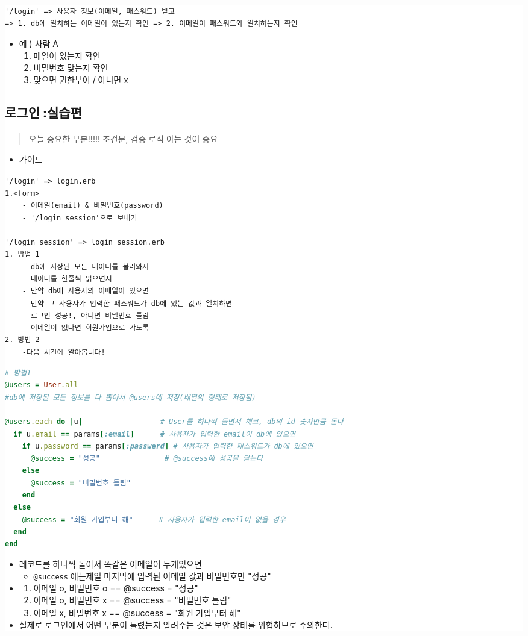 ```
'/login' => 사용자 정보(이메일, 패스워드) 받고
=> 1. db에 일치하는 이메일이 있는지 확인 => 2. 이메일이 패스워드와 일치하는지 확인
```

* 예 ) 사람 A
  1. 메일이 있는지 확인
  2. 비밀번호 맞는지 확인
  3. 맞으면 권한부여 / 아니면 x



## 로그인 :실습편

> 오늘 중요한 부분!!!!! 조건문, 검증 로직 아는 것이 중요

* 가이드

```
'/login' => login.erb
1.<form>
	- 이메일(email) & 비밀번호(password)
	- '/login_session'으로 보내기

'/login_session' => login_session.erb
1. 방법 1
	- db에 저장된 모든 데이터를 불러와서
	- 데이터를 한줄씩 읽으면서
	- 만약 db에 사용자의 이메일이 있으면
	- 만약 그 사용자가 입력한 패스워드가 db에 있는 값과 일치하면
	- 로그인 성공!, 아니면 비밀번호 틀림
	- 이메일이 없다면 회원가입으로 가도록
2. 방법 2
	-다음 시간에 알아봅니다!
```

```ruby
# 방법1
@users = User.all 	
#db에 저장된 모든 정보를 다 뽑아서 @users에 저장(배열의 형태로 저장됨)

@users.each do |u|  				# User를 하나씩 돌면서 체크, db의 id 숫자만큼 돈다
  if u.email == params[:email] 		# 사용자가 입력한 email이 db에 있으면
    if u.password == params[:passwerd] # 사용자가 입력한 패스워드가 db에 있으면
      @success = "성공"				# @success에 성공을 담는다
    else
      @success = "비밀번호 틀림"
    end
  else
    @success = "회원 가입부터 해"		# 사용자가 입력한 email이 없을 경우
  end
end
```

* 레코드를 하나씩 돌아서 똑같은 이메일이 두개있으면 
  * `@success` 에는제일 마지막에 입력된 이메일 값과 비밀번호만 "성공"
* 1. 이메일 o, 비밀번호 o == @success = "성공"
  2. 이메일 o, 비밀번호 x == @success = "비밀번호 틀림"
  3. 이메일 x, 비밀번호 x == @success = "회원 가입부터 해"
* 실제로 로그인에서 어떤 부분이 틀렸는지 알려주는 것은 보안 상태를 위협하므로 주의한다.
